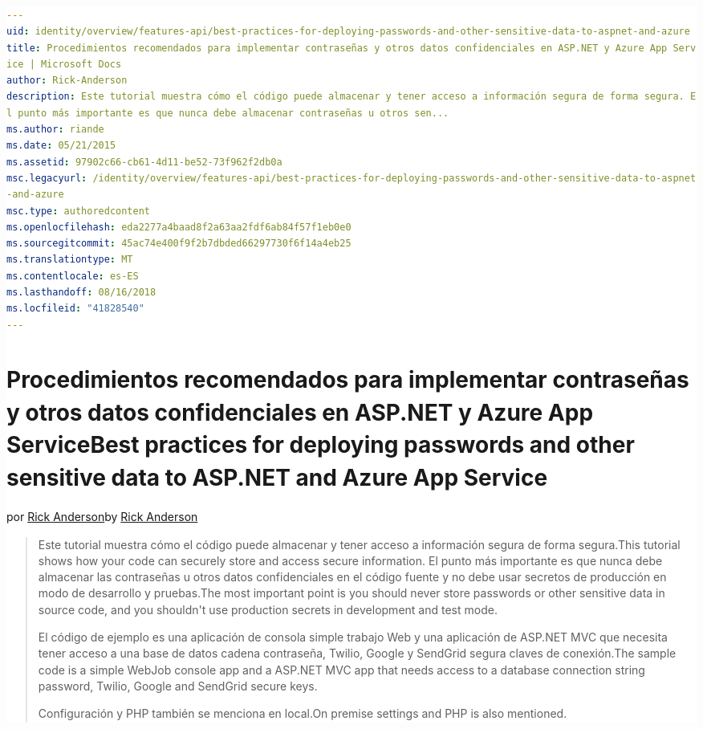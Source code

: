 ```yaml
---
uid: identity/overview/features-api/best-practices-for-deploying-passwords-and-other-sensitive-data-to-aspnet-and-azure
title: Procedimientos recomendados para implementar contraseñas y otros datos confidenciales en ASP.NET y Azure App Service | Microsoft Docs
author: Rick-Anderson
description: Este tutorial muestra cómo el código puede almacenar y tener acceso a información segura de forma segura. El punto más importante es que nunca debe almacenar contraseñas u otros sen...
ms.author: riande
ms.date: 05/21/2015
ms.assetid: 97902c66-cb61-4d11-be52-73f962f2db0a
msc.legacyurl: /identity/overview/features-api/best-practices-for-deploying-passwords-and-other-sensitive-data-to-aspnet-and-azure
msc.type: authoredcontent
ms.openlocfilehash: eda2277a4baad8f2a63aa2fdf6ab84f57f1eb0e0
ms.sourcegitcommit: 45ac74e400f9f2b7dbded66297730f6f14a4eb25
ms.translationtype: MT
ms.contentlocale: es-ES
ms.lasthandoff: 08/16/2018
ms.locfileid: "41828540"
---
```

<a name="best-practices-for-deploying-passwords-and-other-sensitive-data-to-aspnet-and-azure-app-service"></a><span data-ttu-id="ab9e0-104">Procedimientos recomendados para implementar contraseñas y otros datos confidenciales en ASP.NET y Azure App Service</span><span class="sxs-lookup"><span data-stu-id="ab9e0-104">Best practices for deploying passwords and other sensitive data to ASP.NET and Azure App Service</span></span>
====================
<span data-ttu-id="ab9e0-105">por [Rick Anderson](https://github.com/Rick-Anderson)</span><span class="sxs-lookup"><span data-stu-id="ab9e0-105">by [Rick Anderson](https://github.com/Rick-Anderson)</span></span>

> <span data-ttu-id="ab9e0-106">Este tutorial muestra cómo el código puede almacenar y tener acceso a información segura de forma segura.</span><span class="sxs-lookup"><span data-stu-id="ab9e0-106">This tutorial shows how your code can securely store and access secure information.</span></span> <span data-ttu-id="ab9e0-107">El punto más importante es que nunca debe almacenar las contraseñas u otros datos confidenciales en el código fuente y no debe usar secretos de producción en modo de desarrollo y pruebas.</span><span class="sxs-lookup"><span data-stu-id="ab9e0-107">The most important point is you should never store passwords or other sensitive data in source code, and you shouldn't use production secrets in development and test mode.</span></span>
> 
> <span data-ttu-id="ab9e0-108">El código de ejemplo es una aplicación de consola simple trabajo Web y una aplicación de ASP.NET MVC que necesita tener acceso a una base de datos cadena contraseña, Twilio, Google y SendGrid segura claves de conexión.</span><span class="sxs-lookup"><span data-stu-id="ab9e0-108">The sample code is a simple WebJob console app and a ASP.NET MVC app that needs access to a database connection string password, Twilio, Google and SendGrid secure keys.</span></span>
> 
> <span data-ttu-id="ab9e0-109">Configuración y PHP también se menciona en local.</span><span class="sxs-lookup"><span data-stu-id="ab9e0-109">On premise settings and PHP is also mentioned.</span></span>
